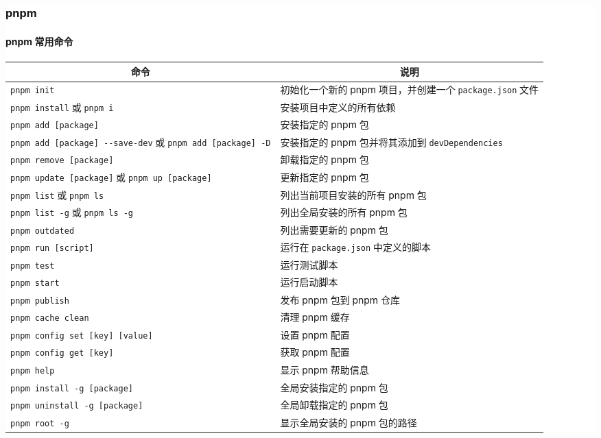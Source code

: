 ### pnpm

#### pnpm 常用命令

| 命令 | 说明 |
| --- | --- |
| `pnpm init` | 初始化一个新的 pnpm 项目，并创建一个 `package.json` 文件 |
| `pnpm install` 或 `pnpm i` | 安装项目中定义的所有依赖 |
| `pnpm add [package]` | 安装指定的 pnpm 包 |
| `pnpm add [package] --save-dev` 或 `pnpm add [package] -D` | 安装指定的 pnpm 包并将其添加到 `devDependencies` |
| `pnpm remove [package]` | 卸载指定的 pnpm 包 |
| `pnpm update [package]` 或 `pnpm up [package]` | 更新指定的 pnpm 包 |
| `pnpm list` 或 `pnpm ls` | 列出当前项目安装的所有 pnpm 包 |
| `pnpm list -g` 或 `pnpm ls -g` | 列出全局安装的所有 pnpm 包 |
| `pnpm outdated` | 列出需要更新的 pnpm 包 |
| `pnpm run [script]` | 运行在 `package.json` 中定义的脚本 |
| `pnpm test` | 运行测试脚本 |
| `pnpm start` | 运行启动脚本 |
| `pnpm publish` | 发布 pnpm 包到 pnpm 仓库 |
| `pnpm cache clean` | 清理 pnpm 缓存 |
| `pnpm config set [key] [value]` | 设置 pnpm 配置 |
| `pnpm config get [key]` | 获取 pnpm 配置 |
| `pnpm help` | 显示 pnpm 帮助信息 |
| `pnpm install -g [package]` | 全局安装指定的 pnpm 包 |
| `pnpm uninstall -g [package]` | 全局卸载指定的 pnpm 包 |
| `pnpm root -g` | 显示全局安装的 pnpm 包的路径 |